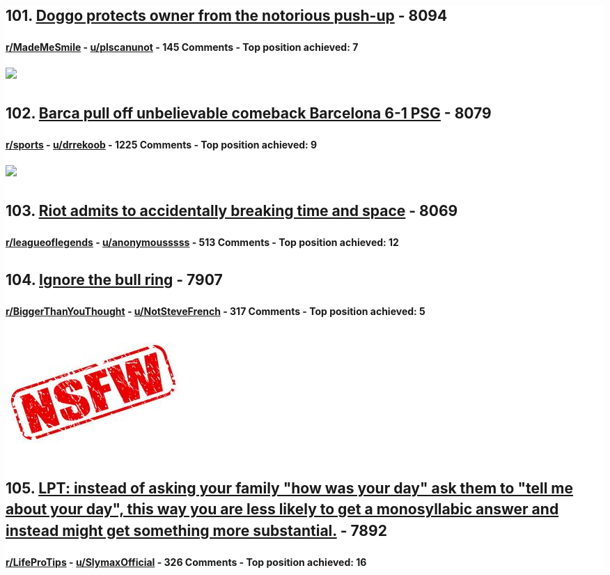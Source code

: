 ## 101. [Doggo protects owner from the notorious push-up](http://reddit.com/r/MadeMeSmile/comments/5y6gro/doggo_protects_owner_from_the_notorious_pushup/) - 8094
#### [r/MadeMeSmile](http://reddit.com/r/MadeMeSmile) - [u/plscanunot](http://reddit.com/u/plscanunot) - 145 Comments - Top position achieved: 7

<a href="https://gfycat.com/RegularPertinentCondor"><img src="https://a.thumbs.redditmedia.com/E2HIetHvnaOgPI-iStEgr6u6ASCDnVsB1ADpblXhGj8.jpg"></img></a>

## 102. [Barca pull off unbelievable comeback Barcelona 6-1 PSG](http://reddit.com/r/sports/comments/5yaux6/barca_pull_off_unbelievable_comeback_barcelona_61/) - 8079
#### [r/sports](http://reddit.com/r/sports) - [u/drrekoob](http://reddit.com/u/drrekoob) - 1225 Comments - Top position achieved: 9

<a href="http://www.bbc.co.uk/sport/live/football/38344878"><img src="https://b.thumbs.redditmedia.com/bvh594ZTXa71J_0XQYhcKZFi5SfzWg9Efvyeg4qW5vA.jpg"></img></a>

## 103. [Riot admits to accidentally breaking time and space](http://reddit.com/r/leagueoflegends/comments/5y9sbg/riot_admits_to_accidentally_breaking_time_and/) - 8069
#### [r/leagueoflegends](http://reddit.com/r/leagueoflegends) - [u/anonymousssss](http://reddit.com/u/anonymousssss) - 513 Comments - Top position achieved: 12

## 104. [Ignore the bull ring](http://reddit.com/r/BiggerThanYouThought/comments/5y61rp/ignore_the_bull_ring/) - 7907
#### [r/BiggerThanYouThought](http://reddit.com/r/BiggerThanYouThought) - [u/NotSteveFrench](http://reddit.com/u/NotSteveFrench) - 317 Comments - Top position achieved: 5

<a href="http://i.imgur.com/5Ckspwy.gifv"><img src="https://github.com/mgerb/top-of-reddit/raw/master/nsfw.jpg"></img></a>

## 105. [LPT: instead of asking your family "how was your day" ask them to "tell me about your day", this way you are less likely to get a monosyllabic answer and instead might get something more substantial.](http://reddit.com/r/LifeProTips/comments/5yaova/lpt_instead_of_asking_your_family_how_was_your/) - 7892
#### [r/LifeProTips](http://reddit.com/r/LifeProTips) - [u/SlymaxOfficial](http://reddit.com/u/SlymaxOfficial) - 326 Comments - Top position achieved: 16
